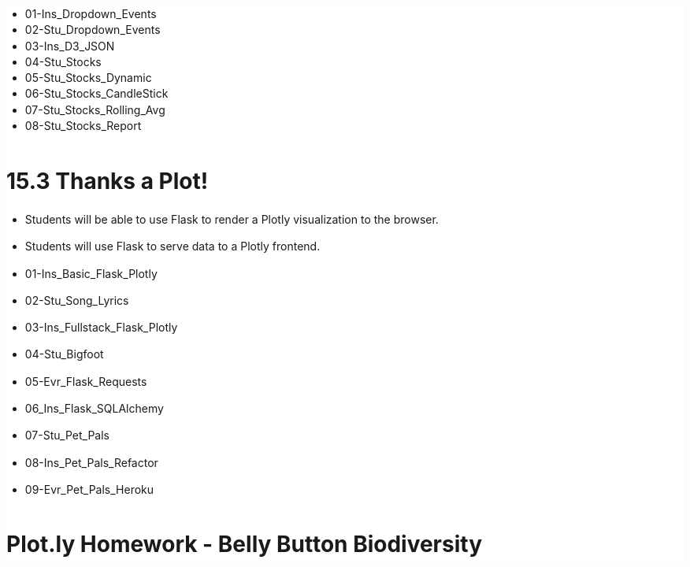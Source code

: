 * 01-Ins_Dropdown_Events  
* 02-Stu_Dropdown_Events  
* 03-Ins_D3_JSON  
* 04-Stu_Stocks  
* 05-Stu_Stocks_Dynamic  
* 06-Stu_Stocks_CandleStick  
* 07-Stu_Stocks_Rolling_Avg  
* 08-Stu_Stocks_Report  


# 15.3 Thanks a Plot!
* Students will be able to use Flask to render a Plotly visualization to the browser.

* Students will use Flask to serve data to a Plotly frontend.


* 01-Ins_Basic_Flask_Plotly  
* 02-Stu_Song_Lyrics  
* 03-Ins_Fullstack_Flask_Plotly  
* 04-Stu_Bigfoot  
* 05-Evr_Flask_Requests  
* 06_Ins_Flask_SQLAlchemy  
* 07-Stu_Pet_Pals  
* 08-Ins_Pet_Pals_Refactor  
* 09-Evr_Pet_Pals_Heroku


# Plot.ly Homework - Belly Button Biodiversity
